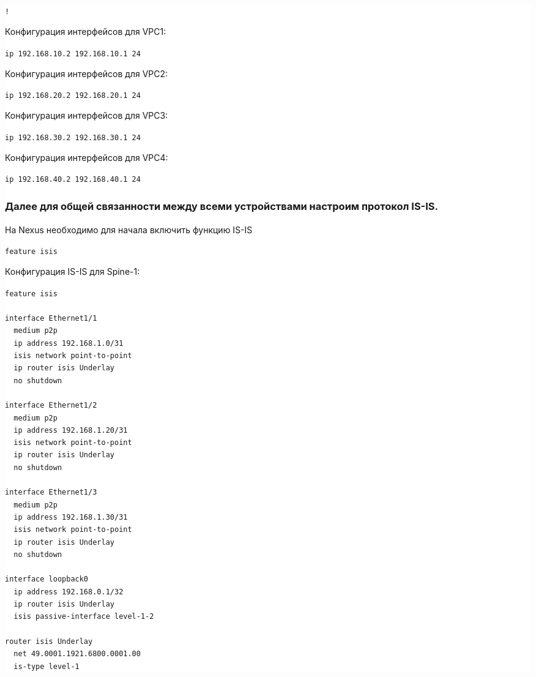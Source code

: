 ```
!
```

Конфигурация интерфейсов для VPC1:

```
ip 192.168.10.2 192.168.10.1 24
```

Конфигурация интерфейсов для VPC2:

```
ip 192.168.20.2 192.168.20.1 24
```

Конфигурация интерфейсов для VPC3:

```
ip 192.168.30.2 192.168.30.1 24
```

Конфигурация интерфейсов для VPC4:

```
ip 192.168.40.2 192.168.40.1 24
```


### Далее для общей связанности между всеми устройствами настроим протокол IS-IS.

На Nexus необходимо для начала включить функцию IS-IS

```
feature isis
```

 Конфигурация IS-IS для Spine-1:

```
feature isis

interface Ethernet1/1
  medium p2p
  ip address 192.168.1.0/31
  isis network point-to-point
  ip router isis Underlay
  no shutdown

interface Ethernet1/2
  medium p2p
  ip address 192.168.1.20/31
  isis network point-to-point
  ip router isis Underlay
  no shutdown

interface Ethernet1/3
  medium p2p
  ip address 192.168.1.30/31
  isis network point-to-point
  ip router isis Underlay
  no shutdown

interface loopback0
  ip address 192.168.0.1/32
  ip router isis Underlay
  isis passive-interface level-1-2

router isis Underlay
  net 49.0001.1921.6800.0001.00
  is-type level-1
```